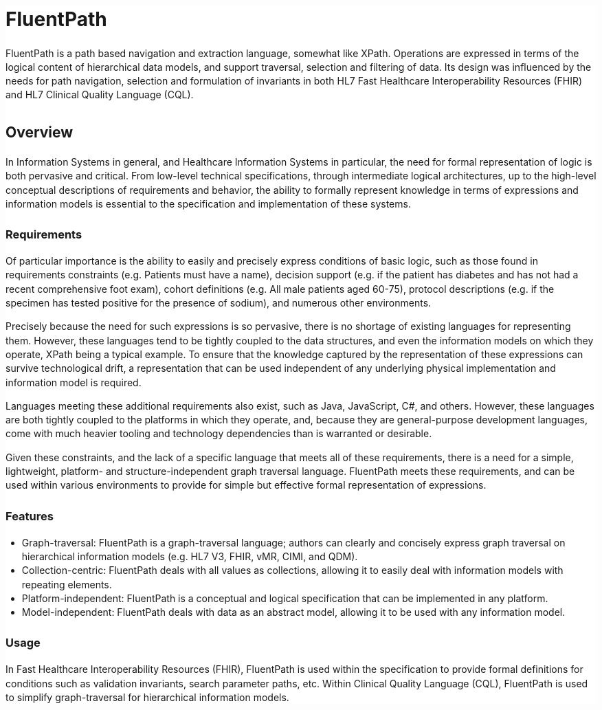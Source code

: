 FluentPath
==========
FluentPath is a path based navigation and extraction language, somewhat like XPath. Operations are expressed in terms of the logical content of hierarchical data models, and support traversal, selection and filtering of data. Its design was influenced by the needs for path navigation, selection and formulation of invariants in both HL7 Fast Healthcare Interoperability Resources (FHIR) and HL7 Clinical Quality Language (CQL).

Overview
--------------
In Information Systems in general, and Healthcare Information Systems in particular, the need for formal representation of logic is both pervasive and critical. From low-level technical specifications, through intermediate logical architectures, up to the high-level conceptual descriptions of requirements and behavior, the ability to formally represent knowledge in terms of expressions and information models is essential to the specification and implementation of these systems.

### Requirements
Of particular importance is the ability to easily and precisely express conditions of basic logic, such as those found in requirements constraints (e.g. Patients must have a name), decision support (e.g. if the patient has diabetes and has not had a recent comprehensive foot exam), cohort definitions (e.g. All male patients aged 60-75), protocol descriptions (e.g. if the specimen has tested positive for the presence of sodium), and numerous other environments.

Precisely because the need for such expressions is so pervasive, there is no shortage of existing languages for representing them. However, these languages tend to be tightly coupled to the data structures, and even the information models on which they operate, XPath being a typical example. To ensure that the knowledge captured by the representation of these expressions can survive technological drift, a representation that can be used independent of any underlying physical implementation and information model is required.

Languages meeting these additional requirements also exist, such as Java, JavaScript, C#, and others. However, these languages are both tightly coupled to the platforms in which they operate, and, because they are general-purpose development languages, come with much heavier tooling and technology dependencies than is warranted or desirable.

Given these constraints, and the lack of a specific language that meets all of these requirements, there is a need for a simple, lightweight, platform- and structure-independent graph traversal language. FluentPath meets these requirements, and can be used within various environments to provide for simple but effective formal representation of expressions.

### Features
* Graph-traversal: FluentPath is a graph-traversal language; authors can clearly and concisely express graph traversal on hierarchical information models (e.g. HL7 V3, FHIR, vMR, CIMI, and QDM).
* Collection-centric: FluentPath deals with all values as collections, allowing it to easily deal with information models with repeating elements.
* Platform-independent: FluentPath is a conceptual and logical specification that can be implemented in any platform.
* Model-independent: FluentPath deals with data as an abstract model, allowing it to be used with any information model.

### Usage  
In Fast Healthcare Interoperability Resources (FHIR), FluentPath is used within the specification to provide formal definitions for conditions such as validation invariants, search parameter paths, etc. Within Clinical Quality Language (CQL), FluentPath is used to simplify graph-traversal for hierarchical information models.
